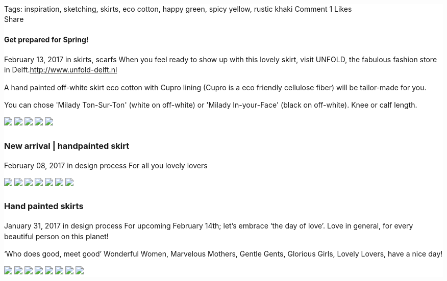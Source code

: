 Tags: inspiration, sketching, skirts, eco cotton, happy green, spicy yellow, rustic khaki
 Comment   1 Likes  
Share

#### Get prepared for Spring!
February 13, 2017 in skirts, scarfs
When you feel ready to show up with this lovely skirt, visit UNFOLD, the fabulous fashion store in Delft.http://www.unfold-delft.nl

A hand painted off-white skirt eco cotton with Cupro lining (Cupro is a eco friendly cellulose fiber) will be tailor-made for you.

You can chose 'Milady Ton-Sur-Ton' (white on off-white) or 'Milady In-your-Face' (black on off-white). Knee or calf length.

![](images/notes/IMG_9804.jpg)
![](images/notes/IMG_9805.jpg)
![](images/notes/IMG_9807.jpg)
![](images/notes/IMG_9808.jpg)
![](images/notes/IMG_9809.jpg)

### New arrival | handpainted skirt
February 08, 2017 in design process
For all you lovely lovers

![](images/notes/IMG_9576+2.jpeg)
![](images/notes/IMG_9357_1.jpg)
![](images/notes/IMG_9403.jpg)
![](images/notes/IMG_9450.jpg)
![](images/notes/IMG_9456.jpg)
![](images/notes/IMG_9498.jpg)
![](images/notes/IMG_9569+2.jpeg)

### Hand painted skirts
January 31, 2017 in design process
For upcoming February 14th; let’s embrace ‘the day of love’. Love in general, for every beautiful person on this planet!

‘Who does good, meet good’ Wonderful Women, Marvelous Mothers, Gentle Gents, Glorious Girls, Lovely Lovers, have a nice day!

![](images/notes/IMG_9589.JPG)
![](images/notes/IMG_9582.JPG)
![](images/notes/IMG_9583.JPG)
![](images/notes/IMG_9584.JPG)
![](images/notes/IMG_9585.JPG)
![](images/notes/IMG_9586+2.jpg)
![](images/notes/IMG_9587.JPG)
![](images/notes/IMG_9588.JPG)
